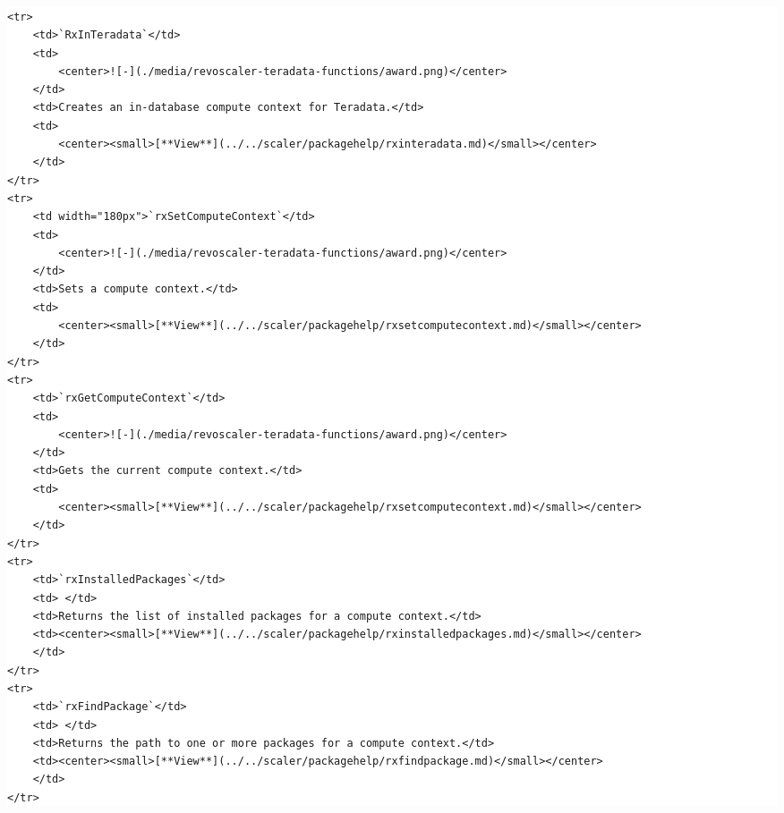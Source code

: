     <tr>
        <td>`RxInTeradata`</td>
        <td>
            <center>![-](./media/revoscaler-teradata-functions/award.png)</center>
        </td>
        <td>Creates an in-database compute context for Teradata.</td>
        <td>
            <center><small>[**View**](../../scaler/packagehelp/rxinteradata.md)</small></center>
        </td>
    </tr>
    <tr>
        <td width="180px">`rxSetComputeContext`</td>
        <td>
            <center>![-](./media/revoscaler-teradata-functions/award.png)</center>
        </td>
        <td>Sets a compute context.</td>
        <td>
            <center><small>[**View**](../../scaler/packagehelp/rxsetcomputecontext.md)</small></center>
        </td>
    </tr>
    <tr>
        <td>`rxGetComputeContext`</td>
        <td>
            <center>![-](./media/revoscaler-teradata-functions/award.png)</center>
        </td>
        <td>Gets the current compute context.</td>
        <td>
            <center><small>[**View**](../../scaler/packagehelp/rxsetcomputecontext.md)</small></center>
        </td>
    </tr>
    <tr>
        <td>`rxInstalledPackages`</td>
        <td> </td>
        <td>Returns the list of installed packages for a compute context.</td>
        <td><center><small>[**View**](../../scaler/packagehelp/rxinstalledpackages.md)</small></center>
        </td>
    </tr>
    <tr>
        <td>`rxFindPackage`</td>
        <td> </td>
        <td>Returns the path to one or more packages for a compute context.</td>
        <td><center><small>[**View**](../../scaler/packagehelp/rxfindpackage.md)</small></center>
        </td>
    </tr>
</table>
